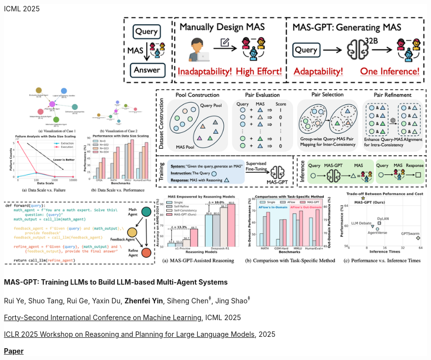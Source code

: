 <div class='paper-box'><div class='paper-box-image'><div><div class="badge">ICML 2025</div><img src='images/masgpt_2000x1200_src.png' alt="sym" width="100%"></div></div>
<div class='paper-box-text' markdown="1">

**MAS-GPT: Training LLMs to Build LLM-based Multi-Agent Systems**

Rui Ye, Shuo Tang, Rui Ge, Yaxin Du, **Zhenfei Yin**, Siheng Chen<sup>‡</sup>, Jing Shao<sup>‡</sup>

[Forty-Second International Conference on Machine Learning](https://icml.cc/), ICML 2025

[ICLR 2025 Workshop on Reasoning and Planning for Large Language Models](https://workshop-llm-reasoning-planning.github.io/), 2025

[**Paper**](https://arxiv.org/pdf/2503.03686)
</div>
</div>



